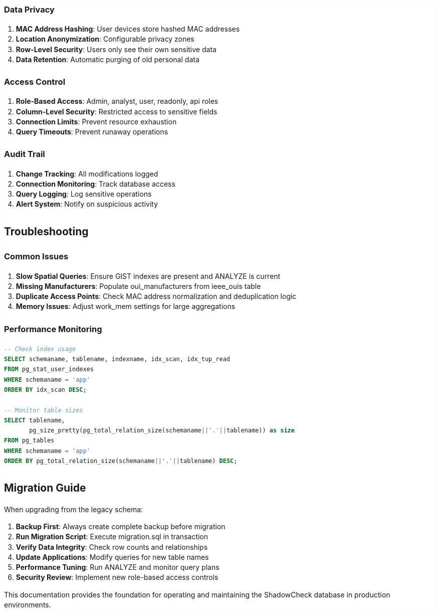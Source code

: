 ### Data Privacy

1. **MAC Address Hashing**: User devices store hashed MAC addresses
2. **Location Anonymization**: Configurable privacy zones
3. **Row-Level Security**: Users only see their own sensitive data
4. **Data Retention**: Automatic purging of old personal data

### Access Control

1. **Role-Based Access**: Admin, analyst, user, readonly, api roles
2. **Column-Level Security**: Restricted access to sensitive fields
3. **Connection Limits**: Prevent resource exhaustion
4. **Query Timeouts**: Prevent runaway operations

### Audit Trail

1. **Change Tracking**: All modifications logged
2. **Connection Monitoring**: Track database access
3. **Query Logging**: Log sensitive operations
4. **Alert System**: Notify on suspicious activity

## Troubleshooting

### Common Issues

1. **Slow Spatial Queries**: Ensure GIST indexes are present and ANALYZE is current
2. **Missing Manufacturers**: Populate oui_manufacturers from ieee_ouis table
3. **Duplicate Access Points**: Check MAC address normalization and deduplication logic
4. **Memory Issues**: Adjust work_mem settings for large aggregations

### Performance Monitoring

```sql
-- Check index usage
SELECT schemaname, tablename, indexname, idx_scan, idx_tup_read
FROM pg_stat_user_indexes
WHERE schemaname = 'app'
ORDER BY idx_scan DESC;

-- Monitor table sizes
SELECT tablename,
       pg_size_pretty(pg_total_relation_size(schemaname||'.'||tablename)) as size
FROM pg_tables
WHERE schemaname = 'app'
ORDER BY pg_total_relation_size(schemaname||'.'||tablename) DESC;
```

## Migration Guide

When upgrading from the legacy schema:

1. **Backup First**: Always create complete backup before migration
2. **Run Migration Script**: Execute migration.sql in transaction
3. **Verify Data Integrity**: Check row counts and relationships
4. **Update Applications**: Modify queries for new table names
5. **Performance Tuning**: Run ANALYZE and monitor query plans
6. **Security Review**: Implement new role-based access controls

This documentation provides the foundation for operating and maintaining the ShadowCheck database in production environments.